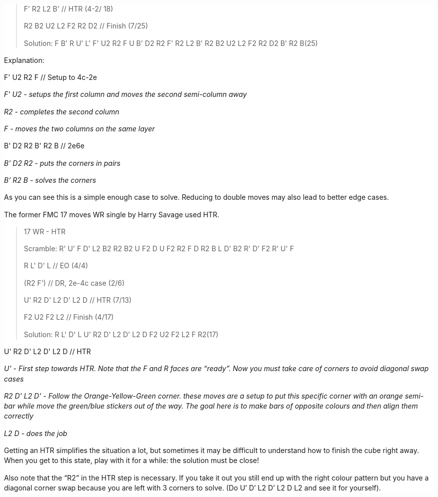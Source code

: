 >
>F’ R2 L2 B' // HTR (4-2/ 18)
>
>R2 B2 U2 L2 F2 R2 D2 // Finish (7/25)
>
>Solution: F B' R U' L' F' U2 R2 F U B' D2 R2 F' R2 L2 B' R2 B2 U2 L2 F2 R2 D2 B' R2 B(25)

Explanation:

F' U2 R2 F // Setup to 4c-2e

*F' U2 - setups the first column and moves the second semi-column away*

*R2 - completes the second column*

*F - moves the two columns on the same layer*

B' D2 R2 B' R2 B // 2e6e

*B' D2 R2 - puts the corners in pairs*

*B' R2 B - solves the corners*

As you can see this is a simple enough case to solve. Reducing to double moves may also lead to better edge cases.

The former FMC 17 moves WR single by Harry Savage used HTR.

>17 WR - HTR
>
>Scramble: R' U' F D' L2 B2 R2 B2 U F2 D U F2 R2 F D R2 B L D' B2 R' D' F2 R' U' F
>
>R L' D' L // EO (4/4)
>
>(R2 F') // DR, 2e-4c case (2/6)
>
>U' R2 D' L2 D' L2 D // HTR (7/13)
>
>F2 U2 F2 L2 // Finish (4/17)
>
>Solution: R L' D' L U' R2 D' L2 D' L2 D F2 U2 F2 L2 F R2(17)

U' R2 D' L2 D' L2 D // HTR

*U' - First step towards HTR. Note that the F and R faces are “ready”. Now you must take care of corners to avoid diagonal swap cases*

*R2 D' L2 D' - Follow the Orange-Yellow-Green corner. these moves are a setup to put this specific corner with an orange semi-bar while move the green/blue stickers out of the way. The goal here is to make bars of opposite colours and then align them correctly*

*L2 D - does the job*

Getting an HTR simplifies the situation a lot, but sometimes it may be difficult to understand how to finish the cube right away. When you get to this state, play with it for a while: the solution must be close!

Also note that the “R2” in the HTR step is necessary. If you take it out you still end up with the right colour pattern but you have a diagonal corner swap because you are left with 3 corners to solve. (Do U’ D’ L2 D’ L2 D L2 and see it for yourself).
